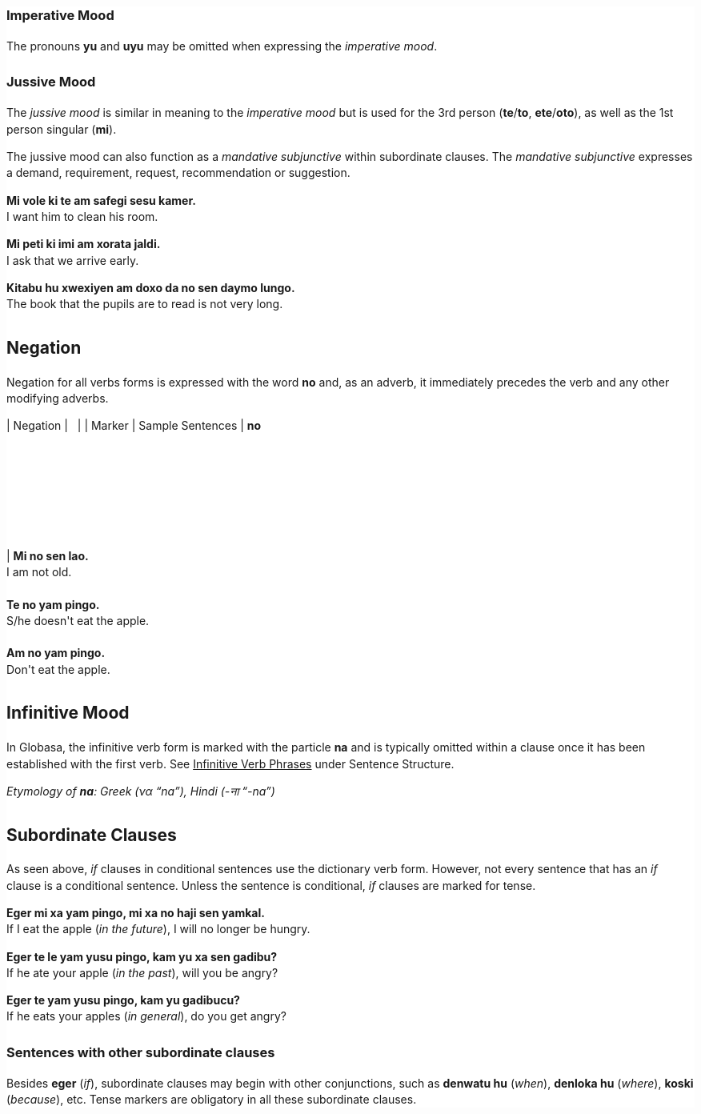 ### Imperative Mood

The pronouns **yu** and **uyu** may be omitted when expressing the _imperative mood_.

### Jussive Mood

The _jussive mood_ is similar in meaning to the _imperative mood_ but is used for the 3rd person (**te**/**to**, **ete**/**oto**), as well as the 1st person singular (**mi**).

The jussive mood can also function as a _mandative subjunctive_ within subordinate clauses. The _mandative subjunctive_ expresses a demand, requirement, request, recommendation or suggestion.

**Mi vole ki te am safegi sesu kamer.**  
I want him to clean his room.

**Mi peti ki imi am xorata jaldi.**  
I ask that we arrive early.

**Kitabu hu xwexiyen am doxo da no sen daymo lungo.**  
The book that the pupils are to read is not very long.

## Negation

Negation for all verbs forms is expressed with the word **no** and, as an adverb, it immediately precedes the verb and any other modifying adverbs.

| Negation | &nbsp;
|
| Marker | Sample Sentences
| **no**<br /><br /><br /><br /><br /><br /><br /><br /> | **Mi no sen lao.**<br />I am not old.<br /><br />**Te no yam pingo.**<br />S/he doesn't eat the apple.<br /><br />**Am no yam pingo.**<br />Don't eat the apple.

## Infinitive Mood 

In Globasa, the infinitive verb form is marked with the particle **na** and is typically omitted within a clause once it has been established with the first verb. See [Infinitive Verb Phrases](/gramati/jumleli-estrutur#nafalelexili_jumlemon) under Sentence Structure.

_Etymology of **na**: Greek (να “na”), Hindi (-ना “-na”)_

## Subordinate Clauses

As seen above, _if_ clauses in conditional sentences use the dictionary verb form. However, not every sentence that has an _if_ clause is a conditional sentence. Unless the sentence is conditional, _if_ clauses are marked for tense. 

**Eger mi xa yam pingo, mi xa no haji sen yamkal.**  
If I eat the apple (_in the future_), I will no longer be hungry.

**Eger te le yam yusu pingo, kam yu xa sen gadibu?**  
If he ate your apple (_in the past_), will you be angry?

**Eger te yam yusu pingo, kam yu gadibucu?**  
If he eats your apples (_in general_), do you get angry?

### Sentences with other subordinate clauses

Besides **eger** (_if_), subordinate clauses may begin with other conjunctions, such as **denwatu hu** (_when_), **denloka hu** (_where_), **koski** (_because_), etc. Tense markers are obligatory in all these subordinate clauses.

